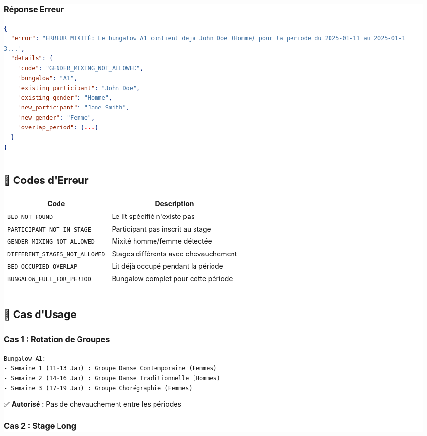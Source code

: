 ### Réponse Erreur

```json
{
  "error": "ERREUR MIXITÉ: Le bungalow A1 contient déjà John Doe (Homme) pour la période du 2025-01-11 au 2025-01-13...",
  "details": {
    "code": "GENDER_MIXING_NOT_ALLOWED",
    "bungalow": "A1",
    "existing_participant": "John Doe",
    "existing_gender": "Homme",
    "new_participant": "Jane Smith",
    "new_gender": "Femme",
    "overlap_period": {...}
  }
}
```

---

## 📝 Codes d'Erreur

| Code | Description |
|------|-------------|
| `BED_NOT_FOUND` | Le lit spécifié n'existe pas |
| `PARTICIPANT_NOT_IN_STAGE` | Participant pas inscrit au stage |
| `GENDER_MIXING_NOT_ALLOWED` | Mixité homme/femme détectée |
| `DIFFERENT_STAGES_NOT_ALLOWED` | Stages différents avec chevauchement |
| `BED_OCCUPIED_OVERLAP` | Lit déjà occupé pendant la période |
| `BUNGALOW_FULL_FOR_PERIOD` | Bungalow complet pour cette période |

---

## 🎯 Cas d'Usage

### Cas 1 : Rotation de Groupes

```
Bungalow A1:
- Semaine 1 (11-13 Jan) : Groupe Danse Contemporaine (Femmes)
- Semaine 2 (14-16 Jan) : Groupe Danse Traditionnelle (Hommes)
- Semaine 3 (17-19 Jan) : Groupe Chorégraphie (Femmes)
```

✅ **Autorisé** : Pas de chevauchement entre les périodes

### Cas 2 : Stage Long
